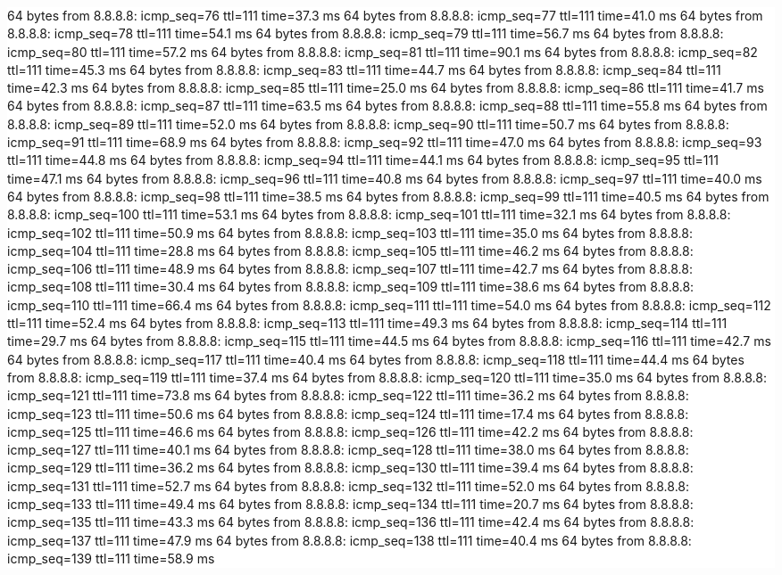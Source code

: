 64 bytes from 8.8.8.8: icmp_seq=76 ttl=111 time=37.3 ms
64 bytes from 8.8.8.8: icmp_seq=77 ttl=111 time=41.0 ms
64 bytes from 8.8.8.8: icmp_seq=78 ttl=111 time=54.1 ms
64 bytes from 8.8.8.8: icmp_seq=79 ttl=111 time=56.7 ms
64 bytes from 8.8.8.8: icmp_seq=80 ttl=111 time=57.2 ms
64 bytes from 8.8.8.8: icmp_seq=81 ttl=111 time=90.1 ms
64 bytes from 8.8.8.8: icmp_seq=82 ttl=111 time=45.3 ms
64 bytes from 8.8.8.8: icmp_seq=83 ttl=111 time=44.7 ms
64 bytes from 8.8.8.8: icmp_seq=84 ttl=111 time=42.3 ms
64 bytes from 8.8.8.8: icmp_seq=85 ttl=111 time=25.0 ms
64 bytes from 8.8.8.8: icmp_seq=86 ttl=111 time=41.7 ms
64 bytes from 8.8.8.8: icmp_seq=87 ttl=111 time=63.5 ms
64 bytes from 8.8.8.8: icmp_seq=88 ttl=111 time=55.8 ms
64 bytes from 8.8.8.8: icmp_seq=89 ttl=111 time=52.0 ms
64 bytes from 8.8.8.8: icmp_seq=90 ttl=111 time=50.7 ms
64 bytes from 8.8.8.8: icmp_seq=91 ttl=111 time=68.9 ms
64 bytes from 8.8.8.8: icmp_seq=92 ttl=111 time=47.0 ms
64 bytes from 8.8.8.8: icmp_seq=93 ttl=111 time=44.8 ms
64 bytes from 8.8.8.8: icmp_seq=94 ttl=111 time=44.1 ms
64 bytes from 8.8.8.8: icmp_seq=95 ttl=111 time=47.1 ms
64 bytes from 8.8.8.8: icmp_seq=96 ttl=111 time=40.8 ms
64 bytes from 8.8.8.8: icmp_seq=97 ttl=111 time=40.0 ms
64 bytes from 8.8.8.8: icmp_seq=98 ttl=111 time=38.5 ms
64 bytes from 8.8.8.8: icmp_seq=99 ttl=111 time=40.5 ms
64 bytes from 8.8.8.8: icmp_seq=100 ttl=111 time=53.1 ms
64 bytes from 8.8.8.8: icmp_seq=101 ttl=111 time=32.1 ms
64 bytes from 8.8.8.8: icmp_seq=102 ttl=111 time=50.9 ms
64 bytes from 8.8.8.8: icmp_seq=103 ttl=111 time=35.0 ms
64 bytes from 8.8.8.8: icmp_seq=104 ttl=111 time=28.8 ms
64 bytes from 8.8.8.8: icmp_seq=105 ttl=111 time=46.2 ms
64 bytes from 8.8.8.8: icmp_seq=106 ttl=111 time=48.9 ms
64 bytes from 8.8.8.8: icmp_seq=107 ttl=111 time=42.7 ms
64 bytes from 8.8.8.8: icmp_seq=108 ttl=111 time=30.4 ms
64 bytes from 8.8.8.8: icmp_seq=109 ttl=111 time=38.6 ms
64 bytes from 8.8.8.8: icmp_seq=110 ttl=111 time=66.4 ms
64 bytes from 8.8.8.8: icmp_seq=111 ttl=111 time=54.0 ms
64 bytes from 8.8.8.8: icmp_seq=112 ttl=111 time=52.4 ms
64 bytes from 8.8.8.8: icmp_seq=113 ttl=111 time=49.3 ms
64 bytes from 8.8.8.8: icmp_seq=114 ttl=111 time=29.7 ms
64 bytes from 8.8.8.8: icmp_seq=115 ttl=111 time=44.5 ms
64 bytes from 8.8.8.8: icmp_seq=116 ttl=111 time=42.7 ms
64 bytes from 8.8.8.8: icmp_seq=117 ttl=111 time=40.4 ms
64 bytes from 8.8.8.8: icmp_seq=118 ttl=111 time=44.4 ms
64 bytes from 8.8.8.8: icmp_seq=119 ttl=111 time=37.4 ms
64 bytes from 8.8.8.8: icmp_seq=120 ttl=111 time=35.0 ms
64 bytes from 8.8.8.8: icmp_seq=121 ttl=111 time=73.8 ms
64 bytes from 8.8.8.8: icmp_seq=122 ttl=111 time=36.2 ms
64 bytes from 8.8.8.8: icmp_seq=123 ttl=111 time=50.6 ms
64 bytes from 8.8.8.8: icmp_seq=124 ttl=111 time=17.4 ms
64 bytes from 8.8.8.8: icmp_seq=125 ttl=111 time=46.6 ms
64 bytes from 8.8.8.8: icmp_seq=126 ttl=111 time=42.2 ms
64 bytes from 8.8.8.8: icmp_seq=127 ttl=111 time=40.1 ms
64 bytes from 8.8.8.8: icmp_seq=128 ttl=111 time=38.0 ms
64 bytes from 8.8.8.8: icmp_seq=129 ttl=111 time=36.2 ms
64 bytes from 8.8.8.8: icmp_seq=130 ttl=111 time=39.4 ms
64 bytes from 8.8.8.8: icmp_seq=131 ttl=111 time=52.7 ms
64 bytes from 8.8.8.8: icmp_seq=132 ttl=111 time=52.0 ms
64 bytes from 8.8.8.8: icmp_seq=133 ttl=111 time=49.4 ms
64 bytes from 8.8.8.8: icmp_seq=134 ttl=111 time=20.7 ms
64 bytes from 8.8.8.8: icmp_seq=135 ttl=111 time=43.3 ms
64 bytes from 8.8.8.8: icmp_seq=136 ttl=111 time=42.4 ms
64 bytes from 8.8.8.8: icmp_seq=137 ttl=111 time=47.9 ms
64 bytes from 8.8.8.8: icmp_seq=138 ttl=111 time=40.4 ms
64 bytes from 8.8.8.8: icmp_seq=139 ttl=111 time=58.9 ms